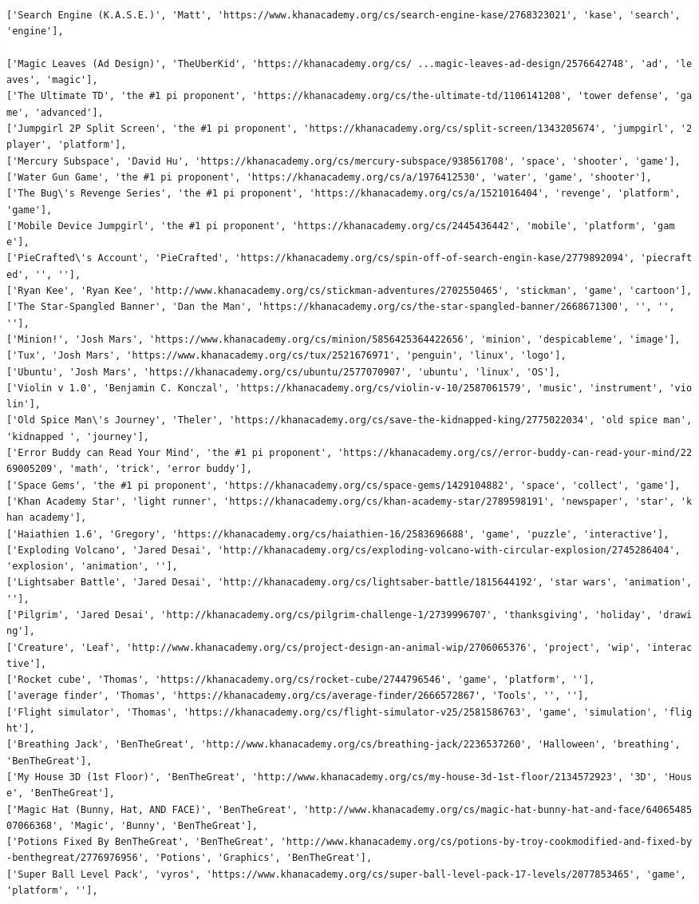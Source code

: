     ['Search Engine (K.A.S.E.)', 'Matt', 'https://www.khanacademy.org/cs/search-engine-kase/2768323021', 'kase', 'search', 'engine'],
    
    ['Magic Leaves (Ad Design)', 'TheUberKid', 'https://khanacademy.org/cs/ ...magic-leaves-ad-design/2576642748', 'ad', 'leaves', 'magic'],
    ['The Ultimate TD', 'the #1 pi proponent', 'https://khanacademy.org/cs/the-ultimate-td/1106141208', 'tower defense', 'game', 'advanced'],
    ['Jumpgirl 2P Split Screen', 'the #1 pi proponent', 'https://khanacademy.org/cs/split-screen/1343205674', 'jumpgirl', '2 player', 'platform'],
    ['Mercury Subspace', 'David Hu', 'https://khanacademy.org/cs/mercury-subspace/938561708', 'space', 'shooter', 'game'],
    ['Water Gun Game', 'the #1 pi proponent', 'https://khanacademy.org/cs/a/1976412530', 'water', 'game', 'shooter'],
    ['The Bug\'s Revenge Series', 'the #1 pi proponent', 'https://khanacademy.org/cs/a/1521016404', 'revenge', 'platform', 'game'],
    ['Mobile Device Jumpgirl', 'the #1 pi proponent', 'https://khanacademy.org/cs/2445436442', 'mobile', 'platform', 'game'],
    ['PieCrafted\'s Account', 'PieCrafted', 'https://khanacademy.org/cs/spin-off-of-search-engin-kase/2779892094', 'piecrafted', '', ''],
    ['Ryan Kee', 'Ryan Kee', 'http://www.khanacademy.org/cs/stickman-adventures/2702550465', 'stickman', 'game', 'cartoon'],
    ['The Star-Spangled Banner', 'Dan the Man', 'https://khanacademy.org/cs/the-star-spangled-banner/2668671300', '', '', ''],
    ['Minion!', 'Josh Mars', 'https://www.khanacademy.org/cs/minion/5856425364422656', 'minion', 'despicableme', 'image'],
    ['Tux', 'Josh Mars', 'https://www.khanacademy.org/cs/tux/2521676971', 'penguin', 'linux', 'logo'],
    ['Ubuntu', 'Josh Mars', 'https://khanacademy.org/cs/ubuntu/2577070907', 'ubuntu', 'linux', 'OS'],
    ['Violin v 1.0', 'Benjamin C. Konczal', 'https://khanacademy.org/cs/violin-v-10/2587061579', 'music', 'instrument', 'violin'],
    ['Old Spice Man\'s Journey', 'Theler', 'https://khanacademy.org/cs/save-the-kidnapped-king/2775022034', 'old spice man', 'kidnapped ', 'journey'],
    ['Error Buddy can Read Your Mind', 'the #1 pi proponent', 'https://khanacademy.org/cs//error-buddy-can-read-your-mind/2269005209', 'math', 'trick', 'error buddy'],
    ['Space Gems', 'the #1 pi proponent', 'https://khanacademy.org/cs/space-gems/1429104882', 'space', 'collect', 'game'],
    ['Khan Academy Star', 'light runner', 'https://khanacademy.org/cs/khan-academy-star/2789598191', 'newspaper', 'star', 'khan academy'],
    ['Haiathien 1.6', 'Gregory', 'https://khanacademy.org/cs/haiathien-16/2583696688', 'game', 'puzzle', 'interactive'],
    ['Exploding Volcano', 'Jared Desai', 'http://khanacademy.org/cs/exploding-volcano-with-circular-explosion/2745286404', 'explosion', 'animation', ''],
    ['Lightsaber Battle', 'Jared Desai', 'http://khanacademy.org/cs/lightsaber-battle/1815644192', 'star wars', 'animation', ''],
    ['Pilgrim', 'Jared Desai', 'http://khanacademy.org/cs/pilgrim-challenge-1/2739996707', 'thanksgiving', 'holiday', 'drawing'],
    ['Creature', 'Leaf', 'http://www.khanacademy.org/cs/project-design-an-animal-wip/2706065376', 'project', 'wip', 'interactive'],
    ['Rocket cube', 'Thomas', 'https://khanacademy.org/cs/rocket-cube/2744796546', 'game', 'platform', ''],
    ['average finder', 'Thomas', 'https://khanacademy.org/cs/average-finder/2666572867', 'Tools', '', ''],
    ['Flight simulator', 'Thomas', 'https://khanacademy.org/cs/flight-simulator-v25/2581586763', 'game', 'simulation', 'flight'],
    ['Breathing Jack', 'BenTheGreat', 'http://www.khanacademy.org/cs/breathing-jack/2236537260', 'Halloween', 'breathing', 'BenTheGreat'],
    ['My House 3D (1st Floor)', 'BenTheGreat', 'http://www.khanacademy.org/cs/my-house-3d-1st-floor/2134572923', '3D', 'House', 'BenTheGreat'],
    ['Magic Hat (Bunny, Hat, AND FACE)', 'BenTheGreat', 'http://www.khanacademy.org/cs/magic-hat-bunny-hat-and-face/6406548507066368', 'Magic', 'Bunny', 'BenTheGreat'],
    ['Potions Fixed By BenTheGreat', 'BenTheGreat', 'http://www.khanacademy.org/cs/potions-by-troy-cookmodified-and-fixed-by-benthegreat/2776976956', 'Potions', 'Graphics', 'BenTheGreat'],
    ['Super Ball Level Pack', 'vyros', 'https://www.khanacademy.org/cs/super-ball-level-pack-17-levels/2077853465', 'game', 'platform', ''],